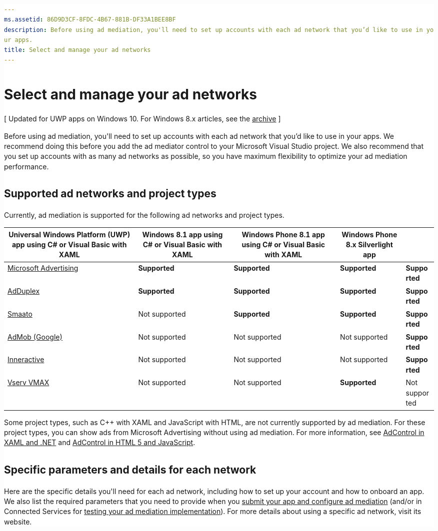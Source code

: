 ```yaml
---
ms.assetid: 86D9D3CF-8FDC-4B67-881B-DF33A1BEE8BF
description: Before using ad mediation, you'll need to set up accounts with each ad network that you’d like to use in your apps.
title: Select and manage your ad networks
---
```


# Select and manage your ad networks


\[ Updated for UWP apps on Windows 10. For Windows 8.x articles, see the [archive](http://go.microsoft.com/fwlink/p/?linkid=619132) \]

Before using ad mediation, you'll need to set up accounts with each ad network that you’d like to use in your apps. We recommend doing this before you add the ad mediator control to your Microsoft Visual Studio project. We also recommend that you set up accounts with as many ad networks as possible, so you have maximum flexibility to optimize your ad mediation performance.

## Supported ad networks and project types

Currently, ad mediation is supported for the following ad networks and project types.

| Universal Windows Platform (UWP) app using C# or Visual Basic with XAML | Windows 8.1 app using C# or Visual Basic with XAML | Windows Phone 8.1 app using C# or Visual Basic with XAML | Windows Phone 8.x Silverlight app |               |
|-------------------------------------------------------------------------|----------------------------------------------------|----------------------------------------------------------|-----------------------------------|---------------|
| [Microsoft Advertising](#microsoft_advertising)                         | **Supported**                                      | **Supported**                                            | **Supported**                     | **Supported** |
| [AdDuplex](#adduplex)                                                   | **Supported**                                      | **Supported**                                            | **Supported**                     | **Supported** |
| [Smaato](#smaato)                                                       | Not supported                                      | **Supported**                                            | **Supported**                     | **Supported** |
| [AdMob (Google)](#admob)                                                | Not supported                                      | Not supported                                            | Not supported                     | **Supported** |
| [Inneractive](#inneractive)                                             | Not supported                                      | Not supported                                            | Not supported                     | **Supported** |
| [Vserv VMAX](#vserv)                                                    | Not supported                                      | Not supported                                            | **Supported**                     | Not supported | 

Some project types, such as C++ with XAML and JavaScript with HTML, are not currently supported by ad mediation. For these project types, you can show ads from Microsoft Advertising without using ad mediation. For more information, see [AdControl in XAML and .NET](https://msdn.microsoft.com/library/mt313186.aspx) and [AdControl in HTML 5 and JavaScript](https://msdn.microsoft.com/library/mt313130.aspx).

## Specific parameters and details for each network


Here are the specific details you'll need for each ad network, including how to set up your account and how to onboard an app. We also list the required parameters that you need to provide when you [submit your app and configure ad mediation](submit-your-app-and-configure-ad-mediation.md) (and/or in Connected Services for [testing your ad mediation implementation](test-your-ad-mediation-implementation.md)). For more details about using a specific ad network, visit its website.
